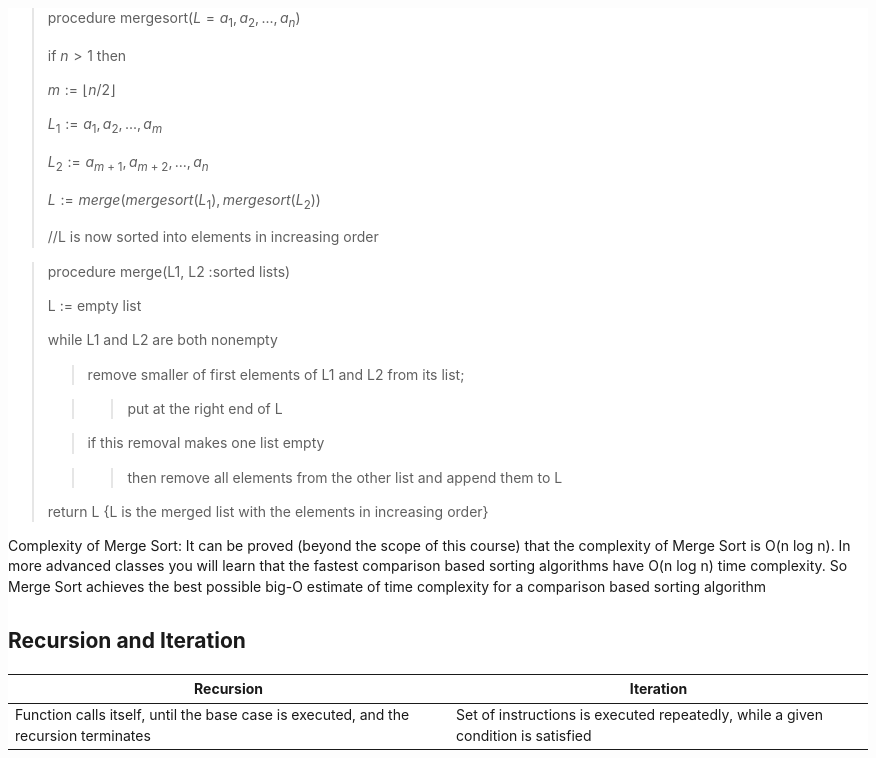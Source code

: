 > procedure  mergesort($L = a_1, a_2, ..., a_n$) 
>
> if $n > 1$ then  
>  
> $m := ⌊n/2⌋$
>  
> $L_1:= a_1, a_2, ..., a_m$
>  
> $L_2:= a_{m+1}, a_{m+2}, ..., a_n$
>  
> $L := merge(mergesort(L_1), mergesort(L_2))$
>  
> //L is now sorted into elements in increasing order

> procedure  merge(L1, L2 :sorted lists) 
>  
> L := empty list 
>  
> while L1  and L2  are both nonempty 
>  
>> remove smaller of first elements of L1 and L2 from its list; 
>  
>>> put at the right end of L 
>
>> if this removal makes one list empty  
>
>>> then remove all elements from the other list and append them to L 
>
> return L {L is the merged list with the elements in increasing order}

Complexity of Merge Sort: It can be proved (beyond the scope of this course) that the complexity of Merge Sort is O(n log n).  In more advanced classes you will learn that the fastest comparison based sorting algorithms have O(n log n) time complexity.  So Merge Sort achieves the best possible big-O estimate of time complexity for a comparison based sorting algorithm

## Recursion and Iteration

| Recursion                                                                                                                                 | Iteration                                                                                                                                                                 |
| ----------------------------------------------------------------------------------------------------------------------------------------- | ------------------------------------------------------------------------------------------------------------------------------------------------------------------------- |
| Function calls itself, until the base case is executed, and the recursion terminates                                                      | Set of instructions is executed repeatedly, while a given  condition is satisfied                                                                                         |
